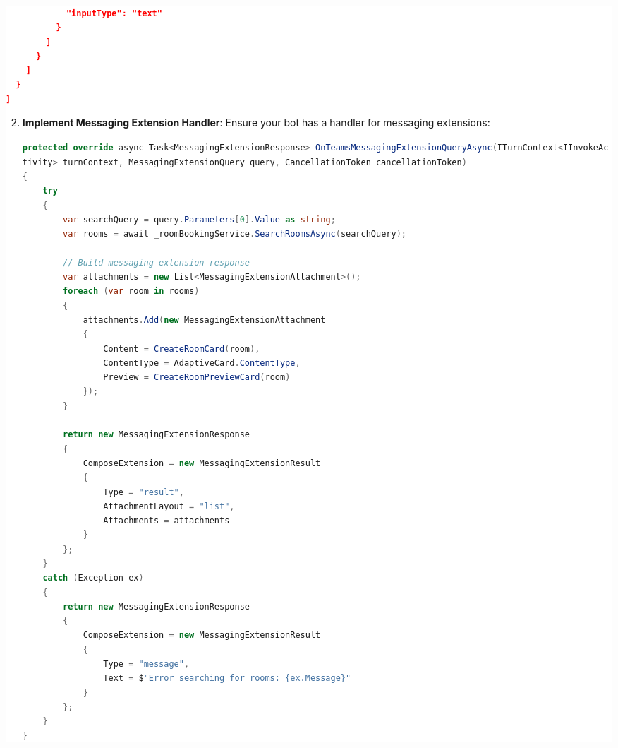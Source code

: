    ```json
               "inputType": "text"
             }
           ]
         }
       ]
     }
   ]
   ```

2. **Implement Messaging Extension Handler**:
   Ensure your bot has a handler for messaging extensions:
   
   ```csharp
   protected override async Task<MessagingExtensionResponse> OnTeamsMessagingExtensionQueryAsync(ITurnContext<IInvokeActivity> turnContext, MessagingExtensionQuery query, CancellationToken cancellationToken)
   {
       try
       {
           var searchQuery = query.Parameters[0].Value as string;
           var rooms = await _roomBookingService.SearchRoomsAsync(searchQuery);
           
           // Build messaging extension response
           var attachments = new List<MessagingExtensionAttachment>();
           foreach (var room in rooms)
           {
               attachments.Add(new MessagingExtensionAttachment
               {
                   Content = CreateRoomCard(room),
                   ContentType = AdaptiveCard.ContentType,
                   Preview = CreateRoomPreviewCard(room)
               });
           }
           
           return new MessagingExtensionResponse
           {
               ComposeExtension = new MessagingExtensionResult
               {
                   Type = "result",
                   AttachmentLayout = "list",
                   Attachments = attachments
               }
           };
       }
       catch (Exception ex)
       {
           return new MessagingExtensionResponse
           {
               ComposeExtension = new MessagingExtensionResult
               {
                   Type = "message",
                   Text = $"Error searching for rooms: {ex.Message}"
               }
           };
       }
   }
   ```
